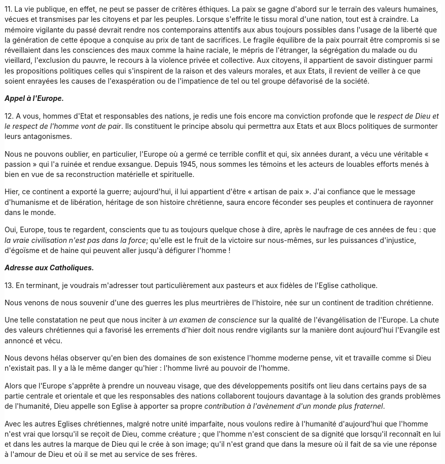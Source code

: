 11\. La vie publique, en effet, ne peut se passer de critères éthiques. La paix se gagne d'abord sur le terrain des valeurs humaines, vécues et transmises par les citoyens et par les peuples. Lorsque s'effrite le tissu moral d'une nation, tout est à craindre. La mémoire vigilante du passé devrait rendre nos contemporains attentifs aux abus toujours possibles dans l'usage de la liberté que la génération de cette époque a conquise au prix de tant de sacrifices. Le fragile équilibre de la paix pourrait être compromis si se réveillaient dans les consciences des maux comme la haine raciale, le mépris de l'étranger, la ségrégation du malade ou du vieillard, l'exclusion du pauvre, le recours à la violence privée et collective. Aux citoyens, il appartient de savoir distinguer parmi les propositions politiques celles qui s'inspirent de la raison et des valeurs morales, et aux Etats, il revient de veiller à ce que soient enrayées les causes de l'exaspération ou de l'impatience de tel ou tel groupe défavorisé de la société.

***Appel à l'Europe.***

12\. A vous, hommes d'Etat et responsables des nations, je redis une fois encore ma conviction profonde que le *respect de Dieu et le respect de l'homme vont de pair*. Ils constituent le principe absolu qui permettra aux Etats et aux Blocs politiques de surmonter leurs antagonismes.

Nous ne pouvons oublier, en particulier, l'Europe où a germé ce terrible conflit et qui, six années durant, a vécu une véritable « passion » qui l'a ruinée et rendue exsangue. Depuis 1945, nous sommes les témoins et les acteurs de louables efforts menés à bien en vue de sa reconstruction matérielle et spirituelle.

Hier, ce continent a exporté la guerre; aujourd'hui, il lui appartient d'être « artisan de paix ». J'ai confiance que le message d'humanisme et de libération, héritage de son histoire chrétienne, saura encore féconder ses peuples et continuera de rayonner dans le monde.

Oui, Europe, tous te regardent, conscients que tu as toujours quelque chose à dire, après le naufrage de ces années de feu : que *la vraie civilisation n'est pas dans la force*; qu'elle est le fruit de la victoire sur nous-mêmes, sur les puissances d'injustice, d'égoïsme et de haine qui peuvent aller jusqu'à défigurer l'homme !

***Adresse aux Catholiques.***

13\. En terminant, je voudrais m'adresser tout particulièrement aux pasteurs et aux fidèles de l'Eglise catholique.

Nous venons de nous souvenir d'une des guerres les plus meurtrières de l'histoire, née sur un continent de tradition chrétienne.

Une telle constatation ne peut que nous inciter à *un examen de conscience* sur la qualité de l'évangélisation de l'Europe. La chute des valeurs chrétiennes qui a favorisé les errements d'hier doit nous rendre vigilants sur la manière dont aujourd'hui l'Evangile est annoncé et vécu.

Nous devons hélas observer qu'en bien des domaines de son existence l'homme moderne pense, vit et travaille comme si Dieu n'existait pas. Il y a là le même danger qu'hier : l'homme livré au pouvoir de l'homme.

Alors que l'Europe s'apprête à prendre un nouveau visage, que des développements positifs ont lieu dans certains pays de sa partie centrale et orientale et que les responsables des nations collaborent toujours davantage à la solution des grands problèmes de l'humanité, Dieu appelle son Eglise à apporter sa propre *contribution à l'avènement d'un monde plus fraternel*.

Avec les autres Eglises chrétiennes, malgré notre unité imparfaite, nous voulons redire à l'humanité d'aujourd'hui que l'homme n'est vrai que lorsqu'il se reçoit de Dieu, comme créature ; que l'homme n'est conscient de sa dignité que lorsqu'il reconnaît en lui et dans les autres la marque de Dieu qui le crée à son image; qu'il n'est grand que dans la mesure où il fait de sa vie une réponse à l'amour de Dieu et où il se met au service de ses frères.
